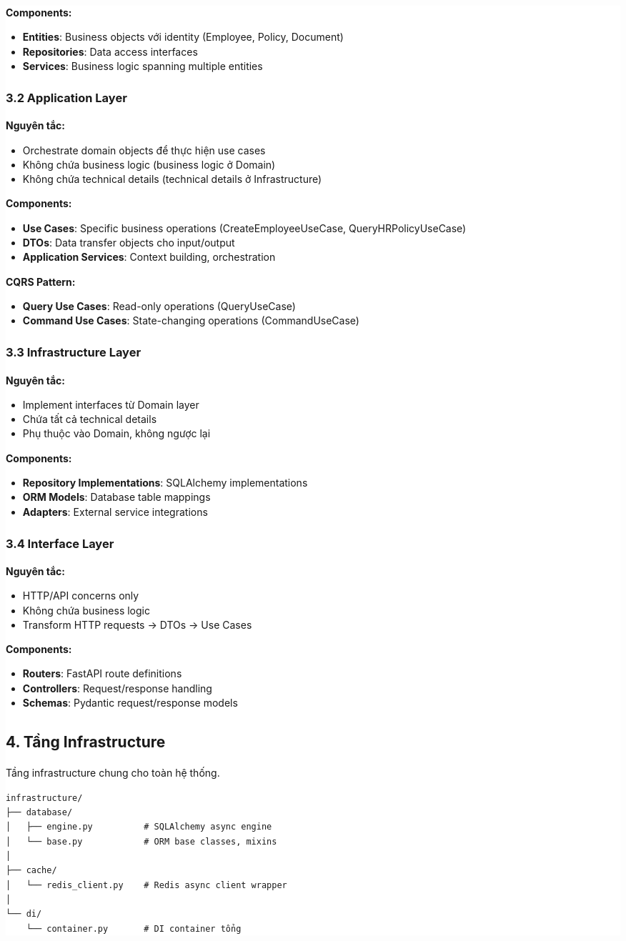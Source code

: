 **Components:**

- **Entities**: Business objects với identity (Employee, Policy, Document)
- **Repositories**: Data access interfaces
- **Services**: Business logic spanning multiple entities

### 3.2 Application Layer

**Nguyên tắc:**
- Orchestrate domain objects để thực hiện use cases
- Không chứa business logic (business logic ở Domain)
- Không chứa technical details (technical details ở Infrastructure)

**Components:**

- **Use Cases**: Specific business operations (CreateEmployeeUseCase, QueryHRPolicyUseCase)
- **DTOs**: Data transfer objects cho input/output
- **Application Services**: Context building, orchestration

**CQRS Pattern:**
- **Query Use Cases**: Read-only operations (QueryUseCase)
- **Command Use Cases**: State-changing operations (CommandUseCase)

### 3.3 Infrastructure Layer

**Nguyên tắc:**
- Implement interfaces từ Domain layer
- Chứa tất cả technical details
- Phụ thuộc vào Domain, không ngược lại

**Components:**

- **Repository Implementations**: SQLAlchemy implementations
- **ORM Models**: Database table mappings
- **Adapters**: External service integrations

### 3.4 Interface Layer

**Nguyên tắc:**
- HTTP/API concerns only
- Không chứa business logic
- Transform HTTP requests → DTOs → Use Cases

**Components:**

- **Routers**: FastAPI route definitions
- **Controllers**: Request/response handling
- **Schemas**: Pydantic request/response models

## 4. Tầng Infrastructure

Tầng infrastructure chung cho toàn hệ thống.

```
infrastructure/
├── database/
│   ├── engine.py          # SQLAlchemy async engine
│   └── base.py            # ORM base classes, mixins
│
├── cache/
│   └── redis_client.py    # Redis async client wrapper
│
└── di/
    └── container.py       # DI container tổng
```
